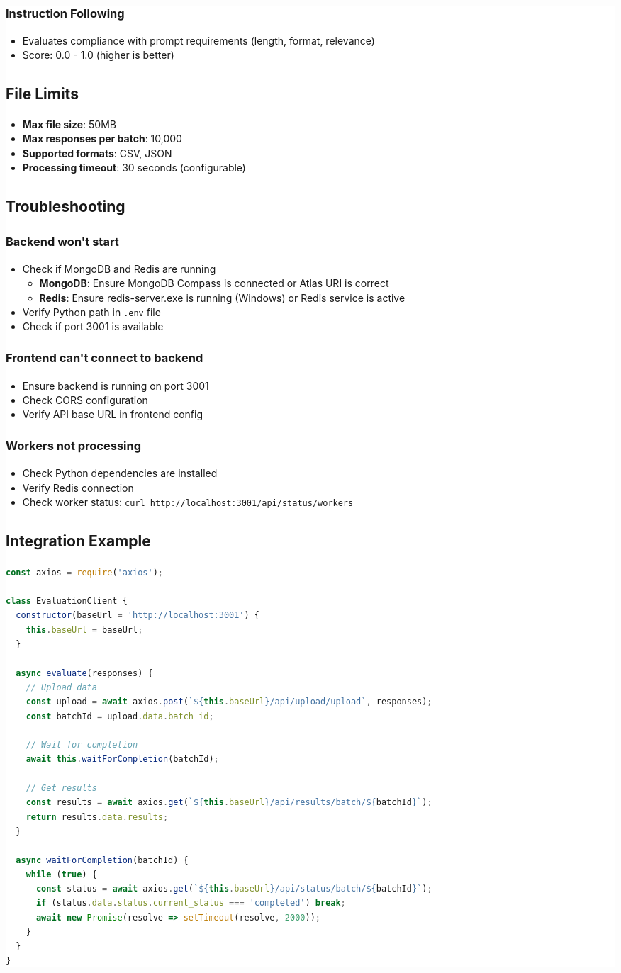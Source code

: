 ### Instruction Following
- Evaluates compliance with prompt requirements (length, format, relevance)
- Score: 0.0 - 1.0 (higher is better)

## File Limits

- **Max file size**: 50MB
- **Max responses per batch**: 10,000
- **Supported formats**: CSV, JSON
- **Processing timeout**: 30 seconds (configurable)

## Troubleshooting

### Backend won't start
- Check if MongoDB and Redis are running
  - **MongoDB**: Ensure MongoDB Compass is connected or Atlas URI is correct
  - **Redis**: Ensure redis-server.exe is running (Windows) or Redis service is active
- Verify Python path in `.env` file
- Check if port 3001 is available

### Frontend can't connect to backend
- Ensure backend is running on port 3001
- Check CORS configuration
- Verify API base URL in frontend config

### Workers not processing
- Check Python dependencies are installed
- Verify Redis connection
- Check worker status: `curl http://localhost:3001/api/status/workers`

## Integration Example

```javascript
const axios = require('axios');

class EvaluationClient {
  constructor(baseUrl = 'http://localhost:3001') {
    this.baseUrl = baseUrl;
  }
  
  async evaluate(responses) {
    // Upload data
    const upload = await axios.post(`${this.baseUrl}/api/upload/upload`, responses);
    const batchId = upload.data.batch_id;
    
    // Wait for completion
    await this.waitForCompletion(batchId);
    
    // Get results
    const results = await axios.get(`${this.baseUrl}/api/results/batch/${batchId}`);
    return results.data.results;
  }
  
  async waitForCompletion(batchId) {
    while (true) {
      const status = await axios.get(`${this.baseUrl}/api/status/batch/${batchId}`);
      if (status.data.status.current_status === 'completed') break;
      await new Promise(resolve => setTimeout(resolve, 2000));
    }
  }
}
```